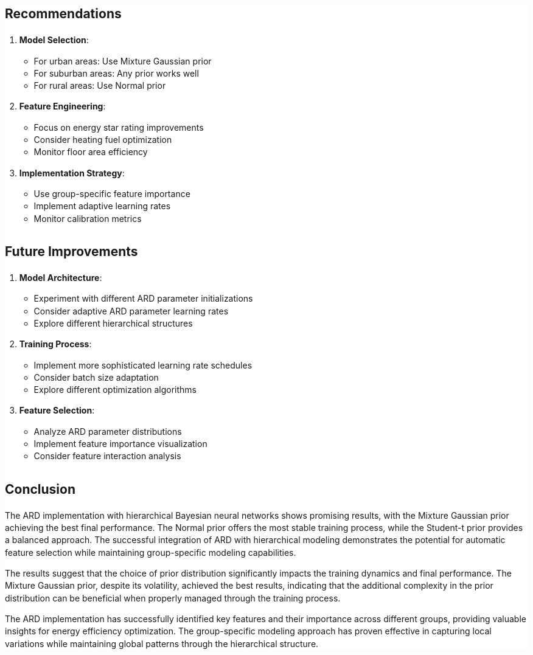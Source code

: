 ## Recommendations

1. **Model Selection**:
   - For urban areas: Use Mixture Gaussian prior
   - For suburban areas: Any prior works well
   - For rural areas: Use Normal prior

2. **Feature Engineering**:
   - Focus on energy star rating improvements
   - Consider heating fuel optimization
   - Monitor floor area efficiency

3. **Implementation Strategy**:
   - Use group-specific feature importance
   - Implement adaptive learning rates
   - Monitor calibration metrics

## Future Improvements

1. **Model Architecture**:
   - Experiment with different ARD parameter initializations
   - Consider adaptive ARD parameter learning rates
   - Explore different hierarchical structures

2. **Training Process**:
   - Implement more sophisticated learning rate schedules
   - Consider batch size adaptation
   - Explore different optimization algorithms

3. **Feature Selection**:
   - Analyze ARD parameter distributions
   - Implement feature importance visualization
   - Consider feature interaction analysis

## Conclusion

The ARD implementation with hierarchical Bayesian neural networks shows promising results, with the Mixture Gaussian prior achieving the best final performance. The Normal prior offers the most stable training process, while the Student-t prior provides a balanced approach. The successful integration of ARD with hierarchical modeling demonstrates the potential for automatic feature selection while maintaining group-specific modeling capabilities.

The results suggest that the choice of prior distribution significantly impacts the training dynamics and final performance. The Mixture Gaussian prior, despite its volatility, achieved the best results, indicating that the additional complexity in the prior distribution can be beneficial when properly managed through the training process.

The ARD implementation has successfully identified key features and their importance across different groups, providing valuable insights for energy efficiency optimization. The group-specific modeling approach has proven effective in capturing local variations while maintaining global patterns through the hierarchical structure. 